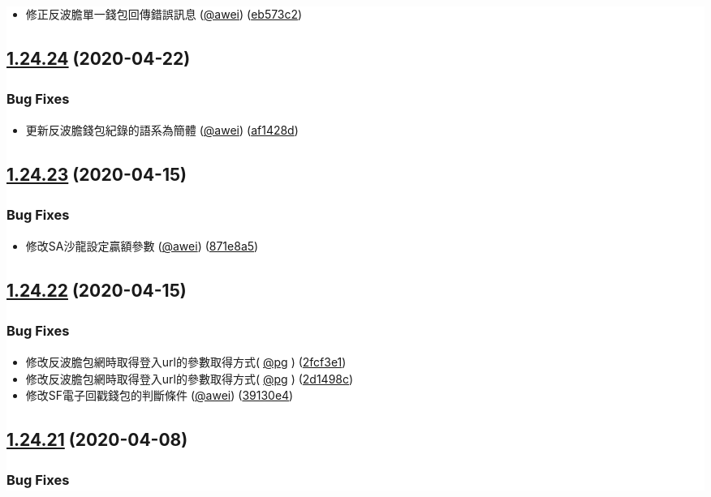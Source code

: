 * 修正反波膽單一錢包回傳錯誤訊息 ([@awei](https://git.sp168.cc/awei)) ([eb573c2](https://git.sp168.cc/super-platform/laravel-package/station-wallet/commits/eb573c2))



<a name="1.24.24"></a>
## [1.24.24](https://git.sp168.cc/super-platform/laravel-package/station-wallet/compare/v1.24.23...v1.24.24) (2020-04-22)


### Bug Fixes

* 更新反波膽錢包紀錄的語系為簡體 ([@awei](https://git.sp168.cc/awei)) ([af1428d](https://git.sp168.cc/super-platform/laravel-package/station-wallet/commits/af1428d))



<a name="1.24.23"></a>
## [1.24.23](https://git.sp168.cc/super-platform/laravel-package/station-wallet/compare/v1.24.22...v1.24.23) (2020-04-15)


### Bug Fixes

* 修改SA沙龍設定贏額參數 ([@awei](https://git.sp168.cc/awei)) ([871e8a5](https://git.sp168.cc/super-platform/laravel-package/station-wallet/commits/871e8a5))



<a name="1.24.22"></a>
## [1.24.22](https://git.sp168.cc/super-platform/laravel-package/station-wallet/compare/v1.24.21...v1.24.22) (2020-04-15)


### Bug Fixes

* 修改反波膽包網時取得登入url的參數取得方式( [@pg](https://git.sp168.cc/pg) ) ([2fcf3e1](https://git.sp168.cc/super-platform/laravel-package/station-wallet/commits/2fcf3e1))
* 修改反波膽包網時取得登入url的參數取得方式( [@pg](https://git.sp168.cc/pg) ) ([2d1498c](https://git.sp168.cc/super-platform/laravel-package/station-wallet/commits/2d1498c))
* 修改SF電子回戳錢包的判斷條件 ([@awei](https://git.sp168.cc/awei)) ([39130e4](https://git.sp168.cc/super-platform/laravel-package/station-wallet/commits/39130e4))



<a name="1.24.21"></a>
## [1.24.21](https://git.sp168.cc/super-platform/laravel-package/station-wallet/compare/v1.24.20...v1.24.21) (2020-04-08)


### Bug Fixes
